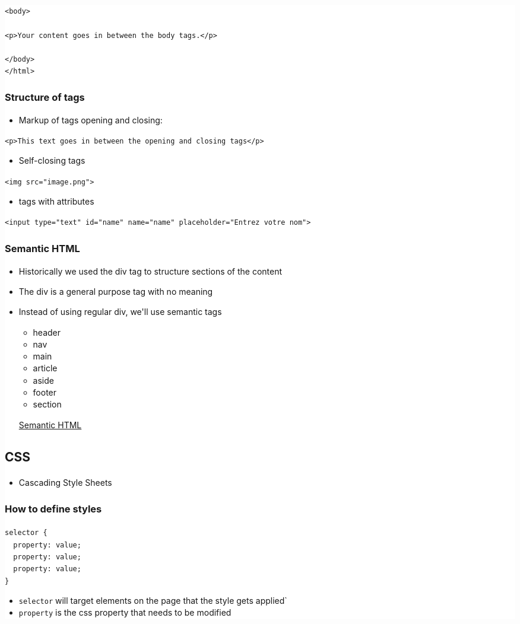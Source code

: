 ```
<body>

<p>Your content goes in between the body tags.</p>

</body>
</html>
```

### Structure of tags

- Markup of tags opening and closing:

`<p>This text goes in between the opening and closing tags</p>`

- Self-closing tags

`<img src="image.png">`

- tags with attributes

`<input type="text" id="name" name="name" placeholder="Entrez votre nom">`

### Semantic HTML

- Historically we used the div tag to structure sections of the content
- The div is a general purpose tag with no meaning
- Instead of using regular div, we'll use semantic tags

  - header
  - nav
  - main
  - article
  - aside
  - footer
  - section

  [Semantic HTML](https://internetingishard.com/html-and-css/semantic-html/)

## CSS

- Cascading Style Sheets

### How to define styles

```
selector {
  property: value;
  property: value;
  property: value;
}
```

- `selector` will target elements on the page that the style gets applied`
- `property` is the css property that needs to be modified
